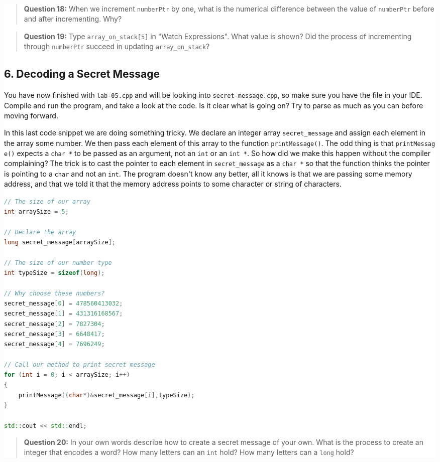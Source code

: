 > **Question 18:** When we increment `numberPtr` by one, what is the numerical difference between the value of `numberPtr` before and after incrementing.  Why?

> **Question 19:**  Type `array_on_stack[5]` in "Watch Expressions".  What value is shown?
Did the process of incrementing through `numberPtr` succeed in updating `array_on_stack`?

## 6. Decoding a Secret Message

You have now finished with `lab-05.cpp` and will be looking into `secret-message.cpp`, so make sure you have the file in your IDE.
Compile and run the program, and take a look at the code. Is it clear what is going on?
Try to parse as much as you can before moving forward.

In this last code snippet we are doing something tricky.  We declare an integer array `secret_message` and assign each element in the array some number.
We then pass each element of this array to the function `printMessage()`.
The odd thing is that `printMessage()` expects a `char *` to be passed as an argument, not an `int` or an `int *`.
So how did we make this happen without the compiler complaining?
The trick is to cast the pointer to each element in `secret_message` as a `char *` so that the function thinks the pointer is pointing to a `char` and not an `int`.
The program doesn't know any better, all it knows is that we are passing some memory address, and that we told it that the memory address points to some character or string of characters.


```C++
// The size of our array
int arraySize = 5;

// Declare the array
long secret_message[arraySize];

// The size of our number type
int typeSize = sizeof(long);

// Why choose these numbers?
secret_message[0] = 478560413032;
secret_message[1] = 431316168567;
secret_message[2] = 7827304;
secret_message[3] = 6648417;
secret_message[4] = 7696249;

// Call our method to print secret message
for (int i = 0; i < arraySize; i++)
{
	printMessage((char*)&secret_message[i],typeSize);
}

std::cout << std::endl;
```

> **Question 20:** In your own words describe how to create a secret message of your own.
What is the process to create an integer that encodes a word?
How many letters can an `int` hold?
How many letters can a `long` hold?
